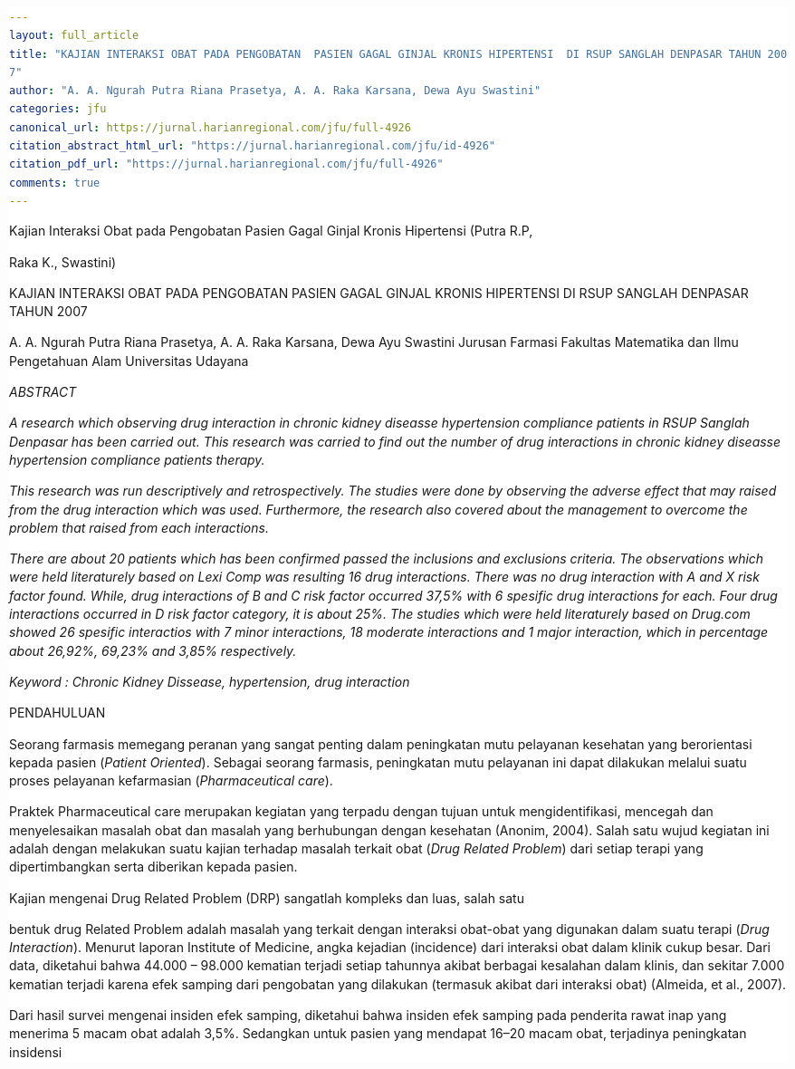 ```yaml
---
layout: full_article
title: "KAJIAN INTERAKSI OBAT PADA PENGOBATAN  PASIEN GAGAL GINJAL KRONIS HIPERTENSI  DI RSUP SANGLAH DENPASAR TAHUN 2007"
author: "A. A. Ngurah Putra Riana Prasetya, A. A. Raka Karsana, Dewa Ayu Swastini"
categories: jfu
canonical_url: https://jurnal.harianregional.com/jfu/full-4926 
citation_abstract_html_url: "https://jurnal.harianregional.com/jfu/id-4926"
citation_pdf_url: "https://jurnal.harianregional.com/jfu/full-4926"  
comments: true
---
```


<p><span class="font6">Kajian Interaksi Obat pada Pengobatan Pasien Gagal Ginjal Kronis Hipertensi (Putra R.P,</span></p>
<p><span class="font6">Raka K., Swastini)</span></p>
<p><span class="font5">KAJIAN INTERAKSI OBAT PADA PENGOBATAN PASIEN GAGAL GINJAL KRONIS HIPERTENSI DI RSUP SANGLAH DENPASAR TAHUN 2007</span></p>
<p><span class="font5">A. A. Ngurah Putra Riana Prasetya, A. A. Raka Karsana, Dewa Ayu Swastini Jurusan Farmasi Fakultas Matematika dan Ilmu Pengetahuan Alam Universitas Udayana</span></p>
<p><span class="font5" style="font-style:italic;">ABSTRACT</span></p>
<p><span class="font5" style="font-style:italic;">A research which observing drug interaction in chronic kidney diseasse hypertension compliance patients in RSUP Sanglah Denpasar has been carried out. This research was carried to find out the number of drug interactions in chronic kidney diseasse hypertension compliance patients therapy.</span></p>
<p><span class="font5" style="font-style:italic;">This research was run descriptively and retrospectively. The studies were done by observing the adverse effect that may raised from the drug interaction which was used. Furthermore, the research also covered about the management to overcome the problem that raised from each interactions.</span></p>
<p><span class="font5" style="font-style:italic;">There are about 20 patients which has been confirmed passed the inclusions and exclusions criteria. The observations which were held literaturely based on Lexi Comp was resulting 16 drug interactions. There was no drug interaction with A and X risk factor found. While, drug interactions of B and C risk factor occurred 37,5% with 6 spesific drug interactions for each. Four drug interactions occurred in D risk factor category, it is about 25%. The studies which were held literaturely based on Drug.com showed 26 spesific interactios with 7 minor interactions, 18 moderate interactions and 1 major interaction, which in percentage about 26,92%, 69,23% and 3,85% respectively.</span></p>
<p><span class="font5" style="font-style:italic;">Keyword : Chronic Kidney Dissease, hypertension, drug interaction</span></p>
<p><span class="font5">PENDAHULUAN</span></p>
<p><span class="font5">Seorang farmasis memegang peranan yang sangat penting dalam peningkatan mutu pelayanan kesehatan yang berorientasi kepada pasien (</span><span class="font5" style="font-style:italic;">Patient Oriented</span><span class="font5">). Sebagai seorang farmasis, peningkatan mutu pelayanan ini dapat dilakukan melalui suatu proses pelayanan kefarmasian (</span><span class="font5" style="font-style:italic;">Pharmaceutical care</span><span class="font5">).</span></p>
<p><span class="font5">Praktek Pharmaceutical care merupakan kegiatan yang terpadu dengan tujuan untuk mengidentifikasi, mencegah dan menyelesaikan masalah obat dan masalah yang berhubungan dengan kesehatan (Anonim, 2004). Salah satu wujud kegiatan ini adalah dengan melakukan suatu kajian terhadap masalah terkait obat (</span><span class="font5" style="font-style:italic;">Drug Related Problem</span><span class="font5">) dari setiap terapi yang dipertimbangkan serta diberikan kepada pasien.</span></p>
<p><span class="font5">Kajian mengenai Drug Related Problem (DRP) sangatlah kompleks dan luas, salah satu</span></p>
<p><span class="font5">bentuk drug Related Problem adalah masalah yang terkait dengan interaksi obat-obat yang digunakan dalam suatu terapi (</span><span class="font5" style="font-style:italic;">Drug Interaction</span><span class="font5">). Menurut laporan Institute of Medicine, angka kejadian (incidence) dari interaksi obat dalam klinik cukup besar. Dari data, diketahui bahwa 44.000 – 98.000 kematian terjadi setiap tahunnya akibat berbagai kesalahan dalam klinis, dan sekitar 7.000 kematian terjadi karena efek samping dari pengobatan yang dilakukan (termasuk akibat dari interaksi obat) (Almeida, et al., 2007).</span></p>
<p><span class="font5">Dari hasil survei mengenai insiden efek samping, diketahui bahwa insiden efek samping pada penderita rawat inap yang menerima 5 macam obat adalah 3,5%. Sedangkan untuk pasien yang mendapat 16–20 macam obat, terjadinya peningkatan insidensi</span></p>